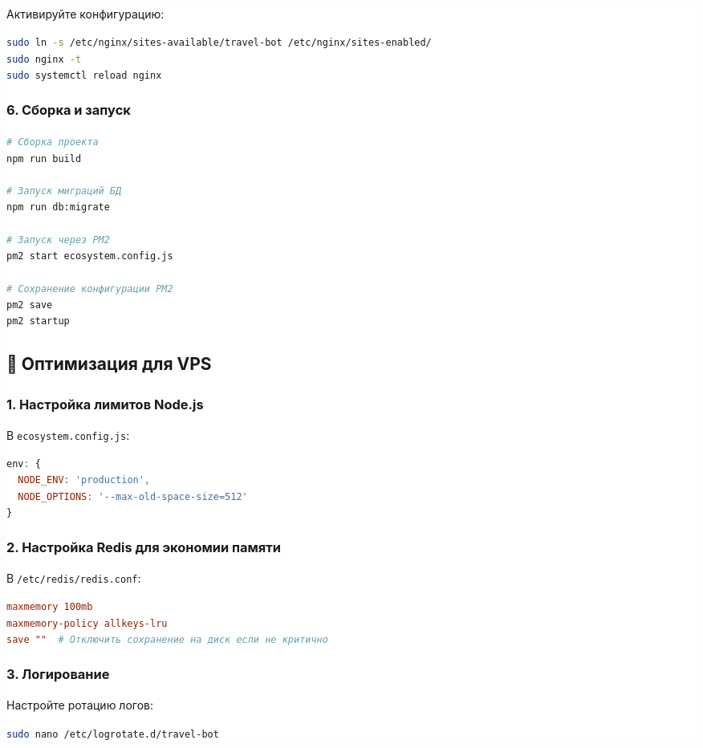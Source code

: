 Активируйте конфигурацию:

```bash
sudo ln -s /etc/nginx/sites-available/travel-bot /etc/nginx/sites-enabled/
sudo nginx -t
sudo systemctl reload nginx
```

### 6. Сборка и запуск

```bash
# Сборка проекта
npm run build

# Запуск миграций БД
npm run db:migrate

# Запуск через PM2
pm2 start ecosystem.config.js

# Сохранение конфигурации PM2
pm2 save
pm2 startup
```

## 🔧 Оптимизация для VPS

### 1. Настройка лимитов Node.js

В `ecosystem.config.js`:

```javascript
env: {
  NODE_ENV: 'production',
  NODE_OPTIONS: '--max-old-space-size=512'
}
```

### 2. Настройка Redis для экономии памяти

В `/etc/redis/redis.conf`:

```conf
maxmemory 100mb
maxmemory-policy allkeys-lru
save ""  # Отключить сохранение на диск если не критично
```

### 3. Логирование

Настройте ротацию логов:

```bash
sudo nano /etc/logrotate.d/travel-bot
```
